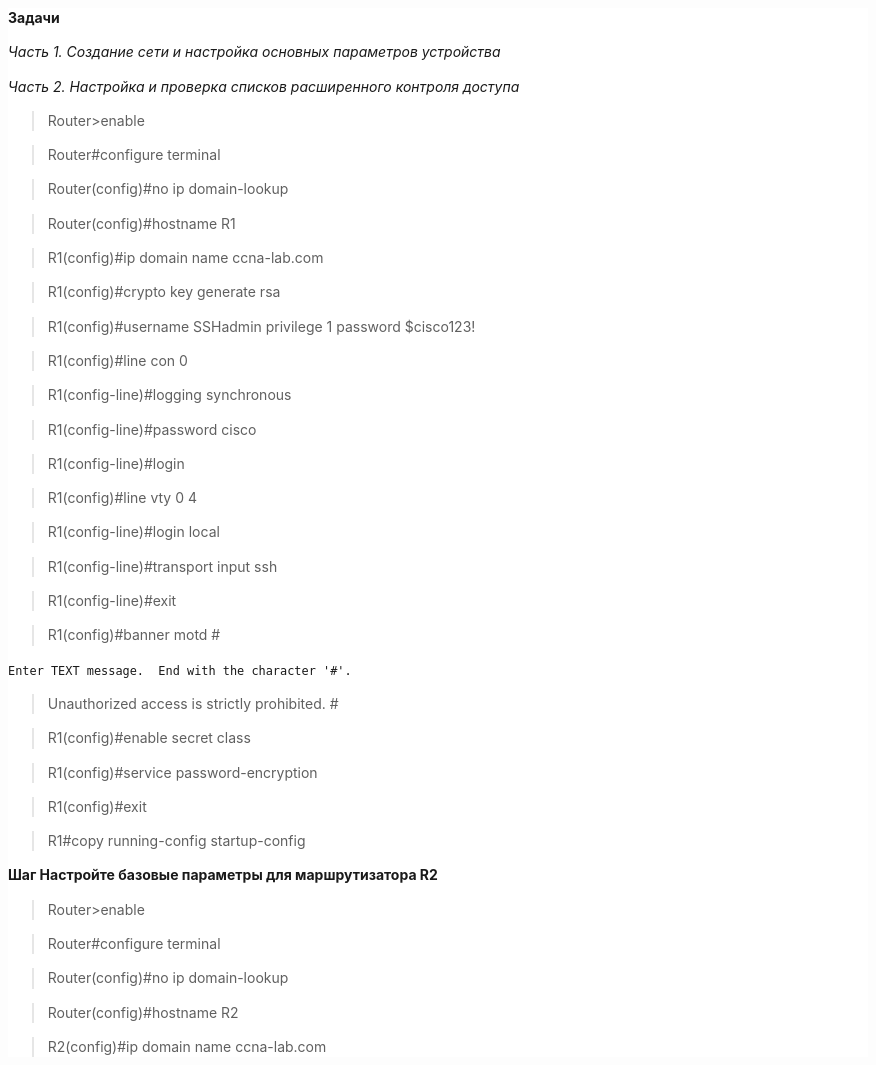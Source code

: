 **Задачи**

*Часть 1. Создание сети и настройка основных параметров устройства*

*Часть 2. Настройка и проверка списков расширенного контроля доступа*



> Router>enable 

> Router#configure terminal

> Router(config)#no ip domain-lookup

> Router(config)#hostname R1

> R1(config)#ip domain name ccna-lab.com 

> R1(config)#crypto key generate rsa

> R1(config)#username SSHadmin privilege 1 password $cisco123! 

> R1(config)#line con 0

> R1(config-line)#logging synchronous

> R1(config-line)#password cisco

> R1(config-line)#login

> R1(config)#line vty 0 4


>  R1(config-line)#login local

> R1(config-line)#transport input ssh

> R1(config-line)#exit

> R1(config)#banner motd #

    Enter TEXT message.  End with the character '#'.

> Unauthorized access is strictly prohibited. #

> R1(config)#enable secret class

> R1(config)#service password-encryption

> R1(config)#exit

> R1#copy running-config startup-config



**Шаг Настройте базовые параметры для маршрутизатора R2**

> Router>enable 

> Router#configure terminal

> Router(config)#no ip domain-lookup

> Router(config)#hostname R2

> R2(config)#ip domain name ccna-lab.com 
